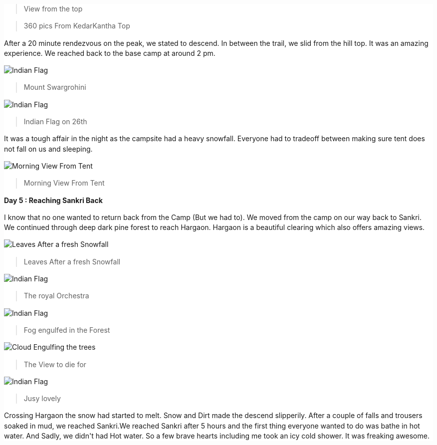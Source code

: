 >View from the top

<iframe src="https://www.google.com/maps/embed?pb=!1m0!4v1486120421374!6m8!1m7!1sF:-BZZ6-jiu7QU%2FWJNJ8pq5CPI%2FAAAAAAAAPKk%2Fk5MEFMlFjqYoz8sISxz9WzJRJ4GstOZIACLIB!2m2!1d31.024233772502733!2d78.1710959377371!3f81!4f0!5f0.7820865974627469" width="860" height="600" frameborder="0" style="border:0" allowfullscreen></iframe>

> 360 pics From KedarKantha Top

After a 20 minute rendezvous on the peak, we stated to descend. In between the trail, we slid from the hill top. It was an amazing experience. We reached back to the base camp at around 2 pm.

<img src="https://i.imgur.com/yMdAkPC.jpg" alt="Indian Flag">

>Mount Swargrohini

<img src="https://i.imgur.com/LhDQUqO.jpg" alt="Indian Flag">

>Indian Flag on 26th

It was a tough affair in the night as the campsite had a heavy snowfall. Everyone had to tradeoff between making sure tent does not fall on us and sleeping.

<img src="https://i.imgur.com/FBNg83s.jpg" alt="Morning View From Tent">

>Morning View From Tent

**Day 5 : Reaching Sankri Back**

I know that no one wanted to return back from the Camp (But we had to). We moved from the camp on our way back to Sankri. We continued through deep dark pine forest to reach Hargaon. Hargaon is a beautiful clearing which also offers amazing views.

<img src="https://i.imgur.com/mJhnxhf.jpg" alt="Leaves After a fresh Snowfall">

>Leaves After a fresh Snowfall

<img src="https://i.imgur.com/3dU4rRU.jpg" alt="Indian Flag">

>The royal Orchestra

<img src="https://i.imgur.com/PBQ2Cue.jpg" alt="Indian Flag">

>Fog engulfed in the Forest

<img src="https://i.imgur.com/kTNUQYI.jpg" alt="Cloud Engulfing the trees">

>The View to die for

<img src="https://i.imgur.com/I90gdpq.jpg" alt="Indian Flag">

>Jusy lovely

Crossing Hargaon the snow had started to melt. Snow and Dirt made the descend slipperily. After a couple of falls and trousers soaked in mud, we reached Sankri.We reached Sankri after 5 hours and the first thing everyone wanted to do was bathe in hot water. And Sadly, we didn't had Hot water. So a few brave hearts including me took an icy cold shower. It was freaking awesome.

